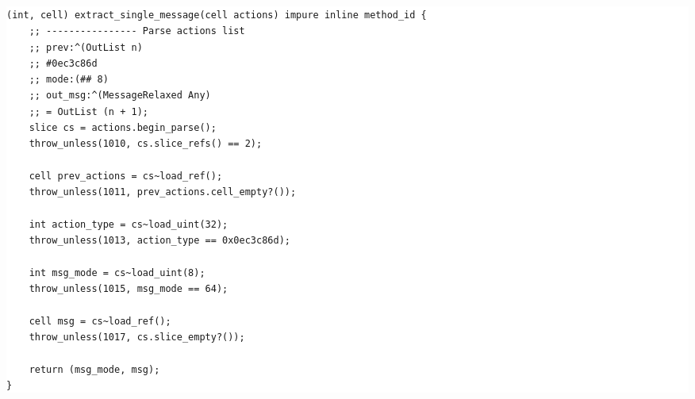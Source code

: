 	(int, cell) extract_single_message(cell actions) impure inline method_id {
		;; ---------------- Parse actions list
		;; prev:^(OutList n)
		;; #0ec3c86d
		;; mode:(## 8)
		;; out_msg:^(MessageRelaxed Any)
		;; = OutList (n + 1);
		slice cs = actions.begin_parse();
		throw_unless(1010, cs.slice_refs() == 2);
		
		cell prev_actions = cs~load_ref();
		throw_unless(1011, prev_actions.cell_empty?());
		
		int action_type = cs~load_uint(32);
		throw_unless(1013, action_type == 0x0ec3c86d);
		
		int msg_mode = cs~load_uint(8);
		throw_unless(1015, msg_mode == 64); 
		
		cell msg = cs~load_ref();
		throw_unless(1017, cs.slice_empty?());
		
		return (msg_mode, msg);
	}